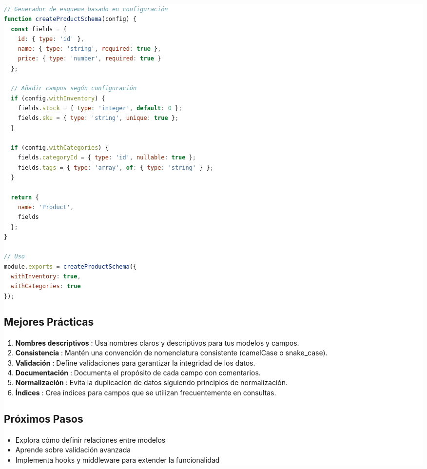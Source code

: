 ```javascript
// Generador de esquema basado en configuración
function createProductSchema(config) {
  const fields = {
    id: { type: 'id' },
    name: { type: 'string', required: true },
    price: { type: 'number', required: true }
  };
  
  // Añadir campos según configuración
  if (config.withInventory) {
    fields.stock = { type: 'integer', default: 0 };
    fields.sku = { type: 'string', unique: true };
  }
  
  if (config.withCategories) {
    fields.categoryId = { type: 'id', nullable: true };
    fields.tags = { type: 'array', of: { type: 'string' } };
  }
  
  return {
    name: 'Product',
    fields
  };
}

// Uso
module.exports = createProductSchema({
  withInventory: true,
  withCategories: true
});
```

## Mejores Prácticas
1. **Nombres descriptivos** : Usa nombres claros y descriptivos para tus modelos y campos.
2. **Consistencia** : Mantén una convención de nomenclatura consistente (camelCase o snake_case).
3. **Validación** : Define validaciones para garantizar la integridad de los datos.
4. **Documentación** : Documenta el propósito de cada campo con comentarios.
5. **Normalización** : Evita la duplicación de datos siguiendo principios de normalización.
6. **Índices** : Crea índices para campos que se utilizan frecuentemente en consultas.
## Próximos Pasos
- Explora cómo definir relaciones entre modelos
- Aprende sobre validación avanzada
- Implementa hooks y middleware para extender la funcionalidad